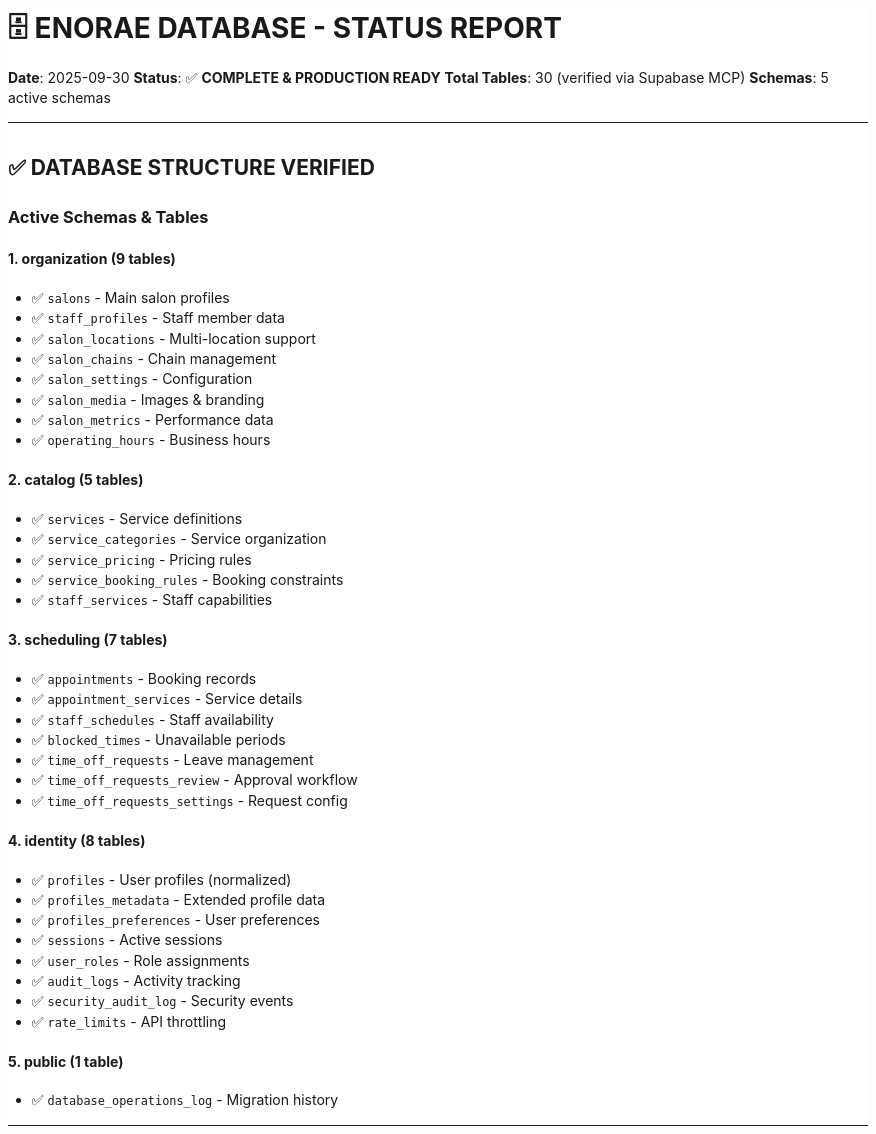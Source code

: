 # 🗄️ ENORAE DATABASE - STATUS REPORT

**Date**: 2025-09-30
**Status**: ✅ **COMPLETE & PRODUCTION READY**
**Total Tables**: 30 (verified via Supabase MCP)
**Schemas**: 5 active schemas

---

## ✅ DATABASE STRUCTURE VERIFIED

### Active Schemas & Tables

#### 1. **organization** (9 tables)
- ✅ `salons` - Main salon profiles
- ✅ `staff_profiles` - Staff member data
- ✅ `salon_locations` - Multi-location support
- ✅ `salon_chains` - Chain management
- ✅ `salon_settings` - Configuration
- ✅ `salon_media` - Images & branding
- ✅ `salon_metrics` - Performance data
- ✅ `operating_hours` - Business hours

#### 2. **catalog** (5 tables)
- ✅ `services` - Service definitions
- ✅ `service_categories` - Service organization
- ✅ `service_pricing` - Pricing rules
- ✅ `service_booking_rules` - Booking constraints
- ✅ `staff_services` - Staff capabilities

#### 3. **scheduling** (7 tables)
- ✅ `appointments` - Booking records
- ✅ `appointment_services` - Service details
- ✅ `staff_schedules` - Staff availability
- ✅ `blocked_times` - Unavailable periods
- ✅ `time_off_requests` - Leave management
- ✅ `time_off_requests_review` - Approval workflow
- ✅ `time_off_requests_settings` - Request config

#### 4. **identity** (8 tables)
- ✅ `profiles` - User profiles (normalized)
- ✅ `profiles_metadata` - Extended profile data
- ✅ `profiles_preferences` - User preferences
- ✅ `sessions` - Active sessions
- ✅ `user_roles` - Role assignments
- ✅ `audit_logs` - Activity tracking
- ✅ `security_audit_log` - Security events
- ✅ `rate_limits` - API throttling

#### 5. **public** (1 table)
- ✅ `database_operations_log` - Migration history

---
